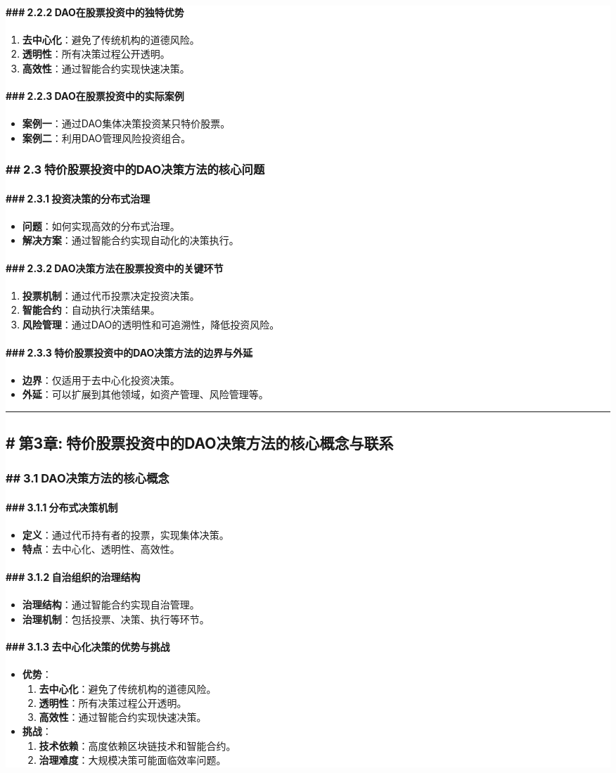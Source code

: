 #### ### 2.2.2 DAO在股票投资中的独特优势

1. **去中心化**：避免了传统机构的道德风险。
2. **透明性**：所有决策过程公开透明。
3. **高效性**：通过智能合约实现快速决策。

#### ### 2.2.3 DAO在股票投资中的实际案例

- **案例一**：通过DAO集体决策投资某只特价股票。
- **案例二**：利用DAO管理风险投资组合。

### ## 2.3 特价股票投资中的DAO决策方法的核心问题

#### ### 2.3.1 投资决策的分布式治理

- **问题**：如何实现高效的分布式治理。
- **解决方案**：通过智能合约实现自动化的决策执行。

#### ### 2.3.2 DAO决策方法在股票投资中的关键环节

1. **投票机制**：通过代币投票决定投资决策。
2. **智能合约**：自动执行决策结果。
3. **风险管理**：通过DAO的透明性和可追溯性，降低投资风险。

#### ### 2.3.3 特价股票投资中的DAO决策方法的边界与外延

- **边界**：仅适用于去中心化投资决策。
- **外延**：可以扩展到其他领域，如资产管理、风险管理等。

---

## # 第3章: 特价股票投资中的DAO决策方法的核心概念与联系

### ## 3.1 DAO决策方法的核心概念

#### ### 3.1.1 分布式决策机制

- **定义**：通过代币持有者的投票，实现集体决策。
- **特点**：去中心化、透明性、高效性。

#### ### 3.1.2 自治组织的治理结构

- **治理结构**：通过智能合约实现自治管理。
- **治理机制**：包括投票、决策、执行等环节。

#### ### 3.1.3 去中心化决策的优势与挑战

- **优势**：
  1. **去中心化**：避免了传统机构的道德风险。
  2. **透明性**：所有决策过程公开透明。
  3. **高效性**：通过智能合约实现快速决策。
- **挑战**：
  1. **技术依赖**：高度依赖区块链技术和智能合约。
  2. **治理难度**：大规模决策可能面临效率问题。
